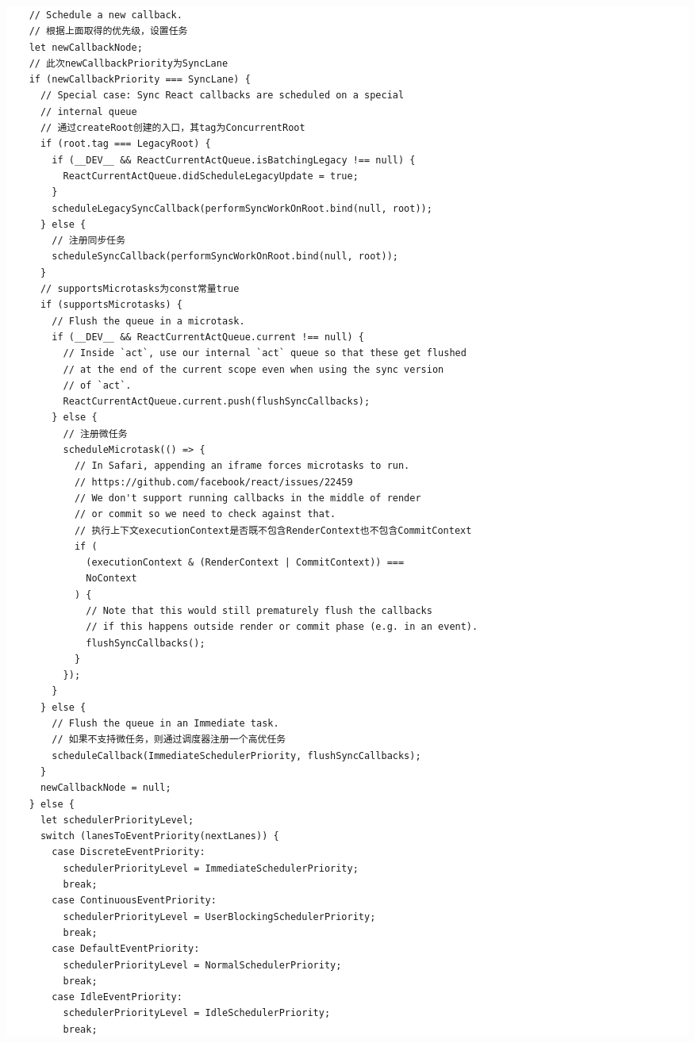         // Schedule a new callback.
        // 根据上面取得的优先级，设置任务
        let newCallbackNode;
        // 此次newCallbackPriority为SyncLane
        if (newCallbackPriority === SyncLane) {
          // Special case: Sync React callbacks are scheduled on a special
          // internal queue
          // 通过createRoot创建的入口，其tag为ConcurrentRoot
          if (root.tag === LegacyRoot) {
            if (__DEV__ && ReactCurrentActQueue.isBatchingLegacy !== null) {
              ReactCurrentActQueue.didScheduleLegacyUpdate = true;
            }
            scheduleLegacySyncCallback(performSyncWorkOnRoot.bind(null, root));
          } else {
            // 注册同步任务
            scheduleSyncCallback(performSyncWorkOnRoot.bind(null, root));
          }
          // supportsMicrotasks为const常量true
          if (supportsMicrotasks) {
            // Flush the queue in a microtask.
            if (__DEV__ && ReactCurrentActQueue.current !== null) {
              // Inside `act`, use our internal `act` queue so that these get flushed
              // at the end of the current scope even when using the sync version
              // of `act`.
              ReactCurrentActQueue.current.push(flushSyncCallbacks);
            } else {
              // 注册微任务
              scheduleMicrotask(() => {
                // In Safari, appending an iframe forces microtasks to run.
                // https://github.com/facebook/react/issues/22459
                // We don't support running callbacks in the middle of render
                // or commit so we need to check against that.
                // 执行上下文executionContext是否既不包含RenderContext也不包含CommitContext
                if (
                  (executionContext & (RenderContext | CommitContext)) ===
                  NoContext
                ) {
                  // Note that this would still prematurely flush the callbacks
                  // if this happens outside render or commit phase (e.g. in an event).
                  flushSyncCallbacks();
                }
              });
            }
          } else {
            // Flush the queue in an Immediate task.
            // 如果不支持微任务，则通过调度器注册一个高优任务
            scheduleCallback(ImmediateSchedulerPriority, flushSyncCallbacks);
          }
          newCallbackNode = null;
        } else {
          let schedulerPriorityLevel;
          switch (lanesToEventPriority(nextLanes)) {
            case DiscreteEventPriority:
              schedulerPriorityLevel = ImmediateSchedulerPriority;
              break;
            case ContinuousEventPriority:
              schedulerPriorityLevel = UserBlockingSchedulerPriority;
              break;
            case DefaultEventPriority:
              schedulerPriorityLevel = NormalSchedulerPriority;
              break;
            case IdleEventPriority:
              schedulerPriorityLevel = IdleSchedulerPriority;
              break;